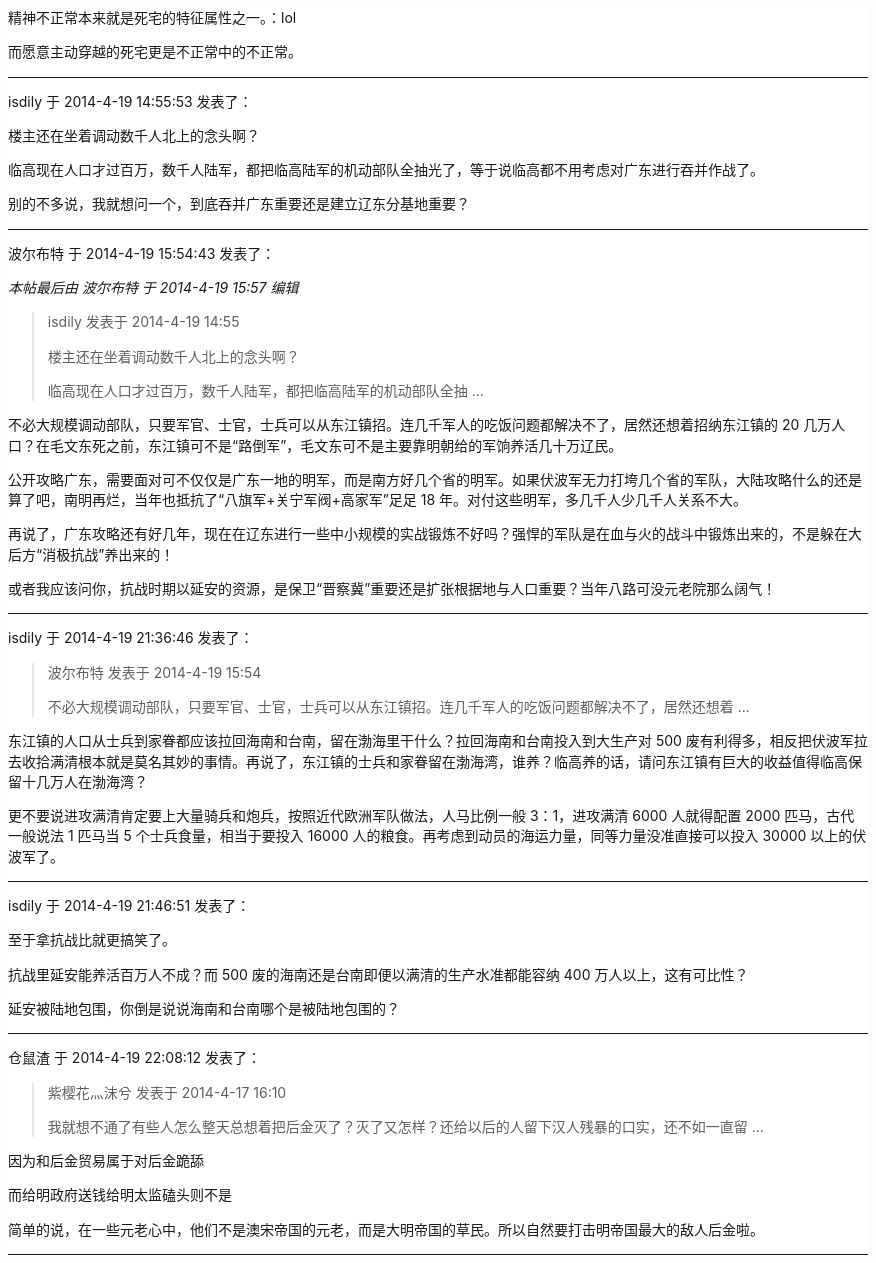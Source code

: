 精神不正常本来就是死宅的特征属性之一。：lol

而愿意主动穿越的死宅更是不正常中的不正常。

---

isdily 于 2014-4-19 14:55:53 发表了：

楼主还在坐着调动数千人北上的念头啊？

临高现在人口才过百万，数千人陆军，都把临高陆军的机动部队全抽光了，等于说临高都不用考虑对广东进行吞并作战了。

别的不多说，我就想问一个，到底吞并广东重要还是建立辽东分基地重要？

---

波尔布特 于 2014-4-19 15:54:43 发表了：

_本帖最后由 波尔布特 于 2014-4-19 15:57 编辑_

> isdily 发表于 2014-4-19 14:55
>
> 楼主还在坐着调动数千人北上的念头啊？
>
> 临高现在人口才过百万，数千人陆军，都把临高陆军的机动部队全抽 ...

不必大规模调动部队，只要军官、士官，士兵可以从东江镇招。连几千军人的吃饭问题都解决不了，居然还想着招纳东江镇的 20 几万人口？在毛文东死之前，东江镇可不是“路倒军”，毛文东可不是主要靠明朝给的军饷养活几十万辽民。

公开攻略广东，需要面对可不仅仅是广东一地的明军，而是南方好几个省的明军。如果伏波军无力打垮几个省的军队，大陆攻略什么的还是算了吧，南明再烂，当年也抵抗了“八旗军+关宁军阀+高家军”足足 18 年。对付这些明军，多几千人少几千人关系不大。

再说了，广东攻略还有好几年，现在在辽东进行一些中小规模的实战锻炼不好吗？强悍的军队是在血与火的战斗中锻炼出来的，不是躲在大后方“消极抗战”养出来的！

或者我应该问你，抗战时期以延安的资源，是保卫“晋察冀”重要还是扩张根据地与人口重要？当年八路可没元老院那么阔气！

---

isdily 于 2014-4-19 21:36:46 发表了：

> 波尔布特 发表于 2014-4-19 15:54
>
> 不必大规模调动部队，只要军官、士官，士兵可以从东江镇招。连几千军人的吃饭问题都解决不了，居然还想着 ...

东江镇的人口从士兵到家眷都应该拉回海南和台南，留在渤海里干什么？拉回海南和台南投入到大生产对 500 废有利得多，相反把伏波军拉去收拾满清根本就是莫名其妙的事情。再说了，东江镇的士兵和家眷留在渤海湾，谁养？临高养的话，请问东江镇有巨大的收益值得临高保留十几万人在渤海湾？

更不要说进攻满清肯定要上大量骑兵和炮兵，按照近代欧洲军队做法，人马比例一般 3：1，进攻满清 6000 人就得配置 2000 匹马，古代一般说法 1 匹马当 5 个士兵食量，相当于要投入 16000 人的粮食。再考虑到动员的海运力量，同等力量没准直接可以投入 30000 以上的伏波军了。

---

isdily 于 2014-4-19 21:46:51 发表了：

至于拿抗战比就更搞笑了。

抗战里延安能养活百万人不成？而 500 废的海南还是台南即便以满清的生产水准都能容纳 400 万人以上，这有可比性？

延安被陆地包围，你倒是说说海南和台南哪个是被陆地包围的？

---

仓鼠渣 于 2014-4-19 22:08:12 发表了：

> 紫樱花灬沫兮 发表于 2014-4-17 16:10
>
> 我就想不通了有些人怎么整天总想着把后金灭了？灭了又怎样？还给以后的人留下汉人残暴的口实，还不如一直留 ...

因为和后金贸易属于对后金跪舔

而给明政府送钱给明太监磕头则不是

简单的说，在一些元老心中，他们不是澳宋帝国的元老，而是大明帝国的草民。所以自然要打击明帝国最大的敌人后金啦。

---
